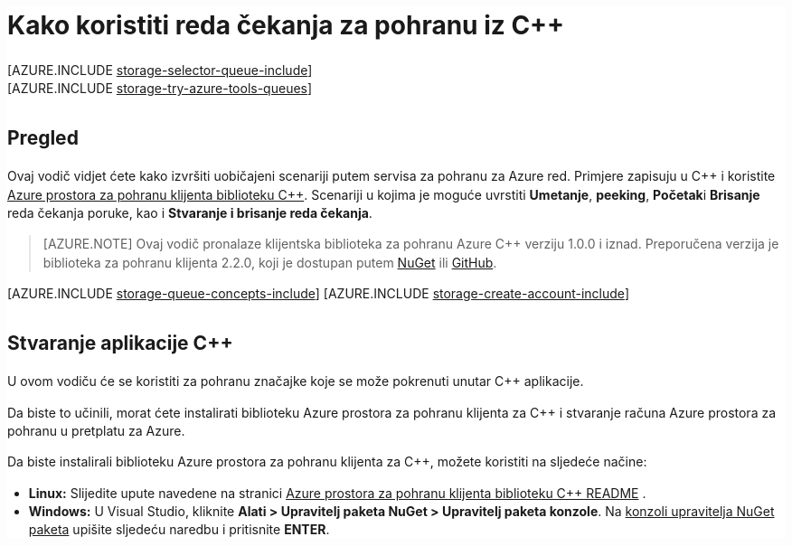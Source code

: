 <properties
    pageTitle="Kako koristiti reda čekanja prostora za pohranu (C++) | Microsoft Azure"
    description="Saznajte kako koristiti servis za pohranu reda čekanja u Azure. Uzorci zapisuju u C++."
    services="storage"
    documentationCenter=".net"
    authors="dineshmurthy"
    manager="jahogg"
    editor="tysonn"/>

<tags
    ms.service="storage"
    ms.workload="storage"
    ms.tgt_pltfrm="na"
    ms.devlang="na"
    ms.topic="article"
    ms.date="10/18/2016"
    ms.author="dineshm"/>

# <a name="how-to-use-queue-storage-from-c"></a>Kako koristiti reda čekanja za pohranu iz C++  

[AZURE.INCLUDE [storage-selector-queue-include](../../includes/storage-selector-queue-include.md)]
<br/>
[AZURE.INCLUDE [storage-try-azure-tools-queues](../../includes/storage-try-azure-tools-queues.md)]

## <a name="overview"></a>Pregled
Ovaj vodič vidjet ćete kako izvršiti uobičajeni scenariji putem servisa za pohranu za Azure red. Primjere zapisuju u C++ i koristite [Azure prostora za pohranu klijenta biblioteku C++](http://github.com/Azure/azure-storage-cpp/blob/master/README.md). Scenariji u kojima je moguće uvrstiti **Umetanje**, **peeking**, **Početak**i **Brisanje** reda čekanja poruke, kao i **Stvaranje i brisanje reda čekanja**.

>[AZURE.NOTE] Ovaj vodič pronalaze klijentska biblioteka za pohranu Azure C++ verziju 1.0.0 i iznad. Preporučena verzija je biblioteka za pohranu klijenta 2.2.0, koji je dostupan putem [NuGet](http://www.nuget.org/packages/wastorage) ili [GitHub](http://github.com/Azure/azure-storage-cpp/).

[AZURE.INCLUDE [storage-queue-concepts-include](../../includes/storage-queue-concepts-include.md)]
[AZURE.INCLUDE [storage-create-account-include](../../includes/storage-create-account-include.md)]

## <a name="create-a-c-application"></a>Stvaranje aplikacije C++  
U ovom vodiču će se koristiti za pohranu značajke koje se može pokrenuti unutar C++ aplikacije.

Da biste to učinili, morat ćete instalirati biblioteku Azure prostora za pohranu klijenta za C++ i stvaranje računa Azure prostora za pohranu u pretplatu za Azure.

Da biste instalirali biblioteku Azure prostora za pohranu klijenta za C++, možete koristiti na sljedeće načine:

-   **Linux:** Slijedite upute navedene na stranici [Azure prostora za pohranu klijenta biblioteku C++ README](https://github.com/Azure/azure-storage-cpp/blob/master/README.md) .
-   **Windows:** U Visual Studio, kliknite **Alati > Upravitelj paketa NuGet > Upravitelj paketa konzole**. Na [konzoli upravitelja NuGet paketa](http://docs.nuget.org/docs/start-here/using-the-package-manager-console) upišite sljedeću naredbu i pritisnite **ENTER**.
